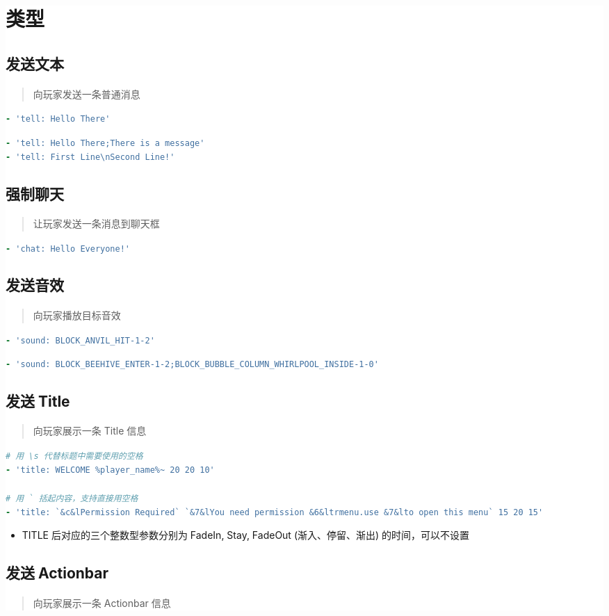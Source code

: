 # 类型

## 发送文本

> 向玩家发送一条普通消息

```yaml
- 'tell: Hello There'
```

```yaml
- 'tell: Hello There;There is a message'
- 'tell: First Line\nSecond Line!'
```

## 强制聊天

> 让玩家发送一条消息到聊天框

```yaml
- 'chat: Hello Everyone!'
```

## 发送音效

> 向玩家播放目标音效

```yaml
- 'sound: BLOCK_ANVIL_HIT-1-2'
```

```yaml
- 'sound: BLOCK_BEEHIVE_ENTER-1-2;BLOCK_BUBBLE_COLUMN_WHIRLPOOL_INSIDE-1-0'
```

## 发送 Title

> 向玩家展示一条 Title 信息

```yaml
# 用 \s 代替标题中需要使用的空格
- 'title: WELCOME %player_name%~ 20 20 10'

# 用 ` 括起内容，支持直接用空格
- 'title: `&c&lPermission Required` `&7&lYou need permission &6&ltrmenu.use &7&lto open this menu` 15 20 15'
```

* TITLE 后对应的三个整数型参数分别为 FadeIn, Stay, FadeOut \(渐入、停留、渐出\) 的时间，可以不设置

## 发送 Actionbar

> 向玩家展示一条 Actionbar 信息
